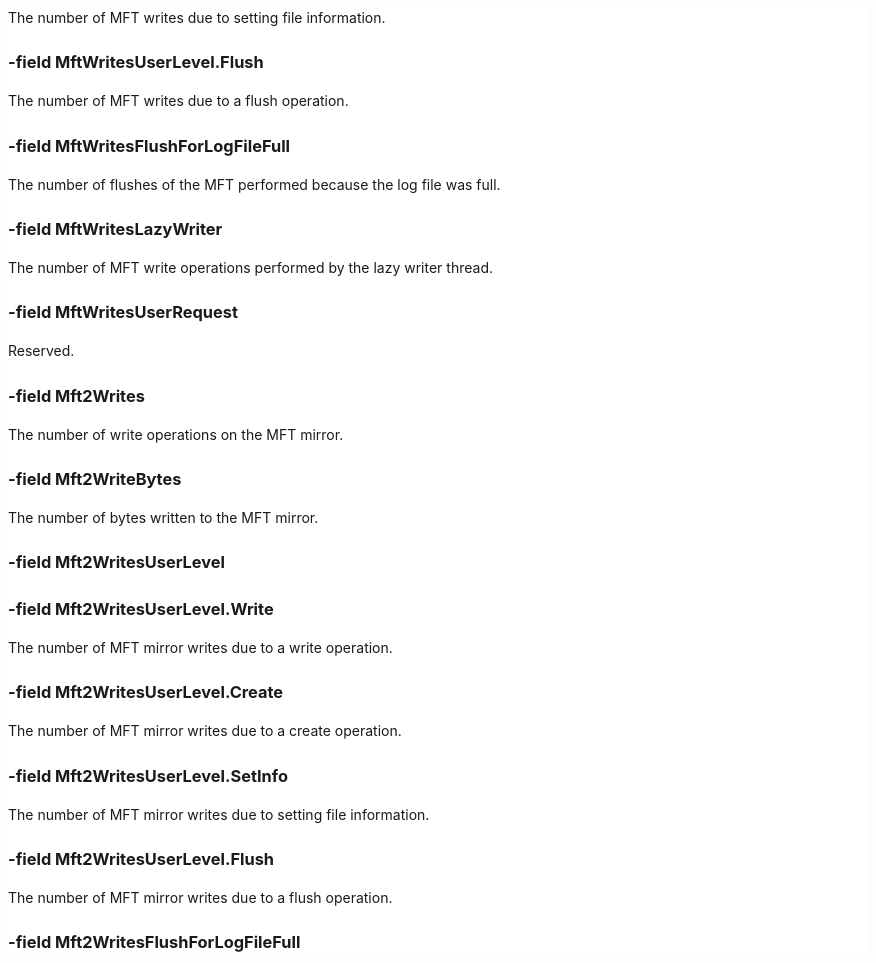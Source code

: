 The number of MFT writes due to setting file information.


### -field MftWritesUserLevel.Flush

The number of MFT writes due to a flush operation.


### -field MftWritesFlushForLogFileFull

The number of flushes of the MFT performed because the log file was full.


### -field MftWritesLazyWriter

The number of MFT write operations performed by the lazy writer thread.


### -field MftWritesUserRequest

Reserved.


### -field Mft2Writes

The number of write operations on the MFT mirror.


### -field Mft2WriteBytes

The number of bytes written to the MFT mirror.


### -field Mft2WritesUserLevel


### -field Mft2WritesUserLevel.Write

The number of MFT mirror writes due to a write operation.


### -field Mft2WritesUserLevel.Create

The number of MFT mirror writes due to a create operation.


### -field Mft2WritesUserLevel.SetInfo

The number of MFT mirror writes due to setting file information.


### -field Mft2WritesUserLevel.Flush

The number of MFT mirror writes due to a flush operation.


### -field Mft2WritesFlushForLogFileFull

